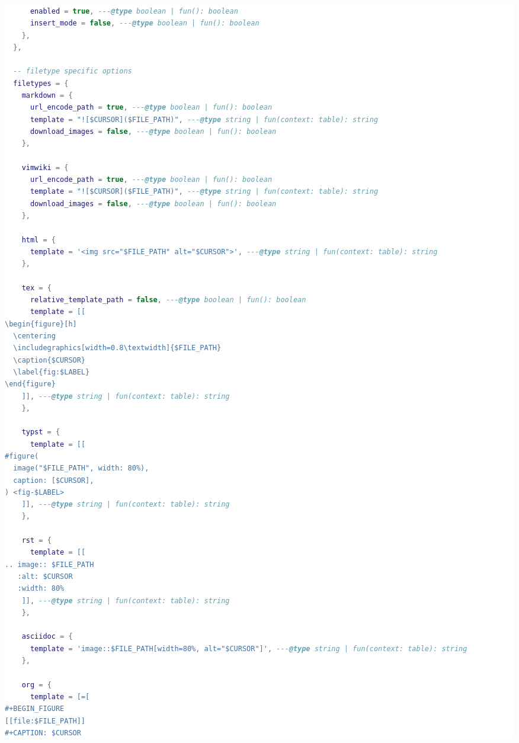```lua
      enabled = true, ---@type boolean | fun(): boolean
      insert_mode = false, ---@type boolean | fun(): boolean
    },
  },

  -- filetype specific options
  filetypes = {
    markdown = {
      url_encode_path = true, ---@type boolean | fun(): boolean
      template = "![$CURSOR]($FILE_PATH)", ---@type string | fun(context: table): string
      download_images = false, ---@type boolean | fun(): boolean
    },

    vimwiki = {
      url_encode_path = true, ---@type boolean | fun(): boolean
      template = "![$CURSOR]($FILE_PATH)", ---@type string | fun(context: table): string
      download_images = false, ---@type boolean | fun(): boolean
    },

    html = {
      template = '<img src="$FILE_PATH" alt="$CURSOR">', ---@type string | fun(context: table): string
    },

    tex = {
      relative_template_path = false, ---@type boolean | fun(): boolean
      template = [[
\begin{figure}[h]
  \centering
  \includegraphics[width=0.8\textwidth]{$FILE_PATH}
  \caption{$CURSOR}
  \label{fig:$LABEL}
\end{figure}
    ]], ---@type string | fun(context: table): string
    },

    typst = {
      template = [[
#figure(
  image("$FILE_PATH", width: 80%),
  caption: [$CURSOR],
) <fig-$LABEL>
    ]], ---@type string | fun(context: table): string
    },

    rst = {
      template = [[
.. image:: $FILE_PATH
   :alt: $CURSOR
   :width: 80%
    ]], ---@type string | fun(context: table): string
    },

    asciidoc = {
      template = 'image::$FILE_PATH[width=80%, alt="$CURSOR"]', ---@type string | fun(context: table): string
    },

    org = {
      template = [=[
#+BEGIN_FIGURE
[[file:$FILE_PATH]]
#+CAPTION: $CURSOR
```